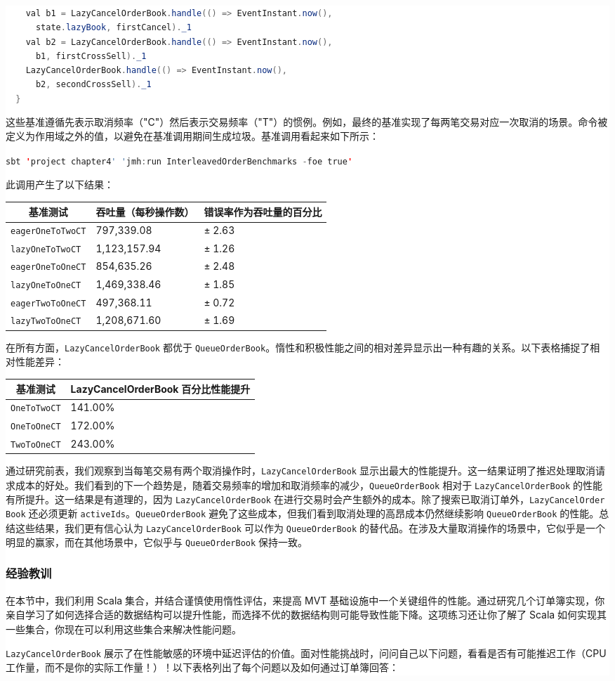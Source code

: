 ```java
    val b1 = LazyCancelOrderBook.handle(() => EventInstant.now(), 
      state.lazyBook, firstCancel)._1 
    val b2 = LazyCancelOrderBook.handle(() => EventInstant.now(), 
      b1, firstCrossSell)._1 
    LazyCancelOrderBook.handle(() => EventInstant.now(), 
      b2, secondCrossSell)._1 
  } 

```

这些基准遵循先表示取消频率（"C"）然后表示交易频率（"T"）的惯例。例如，最终的基准实现了每两笔交易对应一次取消的场景。命令被定义为作用域之外的值，以避免在基准调用期间生成垃圾。基准调用看起来如下所示：

```java
sbt 'project chapter4' 'jmh:run InterleavedOrderBenchmarks -foe true'

```

此调用产生了以下结果：

| **基准测试** | **吞吐量（每秒操作数）** | **错误率作为吞吐量的百分比** |
| --- | --- | --- |
| `eagerOneToTwoCT` | 797,339.08 | ± 2.63 |
| `lazyOneToTwoCT` | 1,123,157.94 | ± 1.26 |
| `eagerOneToOneCT` | 854,635.26 | ± 2.48 |
| `lazyOneToOneCT` | 1,469,338.46 | ± 1.85 |
| `eagerTwoToOneCT` | 497,368.11 | ± 0.72 |
| `lazyTwoToOneCT` | 1,208,671.60 | ± 1.69 |

在所有方面，`LazyCancelOrderBook` 都优于 `QueueOrderBook`。惰性和积极性能之间的相对差异显示出一种有趣的关系。以下表格捕捉了相对性能差异：

| **基准测试** | **LazyCancelOrderBook 百分比性能提升** |
| --- | --- |
| `OneToTwoCT` | 141.00% |
| `OneToOneCT` | 172.00% |
| `TwoToOneCT` | 243.00% |

通过研究前表，我们观察到当每笔交易有两个取消操作时，`LazyCancelOrderBook` 显示出最大的性能提升。这一结果证明了推迟处理取消请求成本的好处。我们看到的下一个趋势是，随着交易频率的增加和取消频率的减少，`QueueOrderBook` 相对于 `LazyCancelOrderBook` 的性能有所提升。这一结果是有道理的，因为 `LazyCancelOrderBook` 在进行交易时会产生额外的成本。除了搜索已取消订单外，`LazyCancelOrderBook` 还必须更新 `activeIds`。`QueueOrderBook` 避免了这些成本，但我们看到取消处理的高昂成本仍然继续影响 `QueueOrderBook` 的性能。总结这些结果，我们更有信心认为 `LazyCancelOrderBook` 可以作为 `QueueOrderBook` 的替代品。在涉及大量取消操作的场景中，它似乎是一个明显的赢家，而在其他场景中，它似乎与 `QueueOrderBook` 保持一致。

### 经验教训

在本节中，我们利用 Scala 集合，并结合谨慎使用惰性评估，来提高 MVT 基础设施中一个关键组件的性能。通过研究几个订单簿实现，你亲自学习了如何选择合适的数据结构可以提升性能，而选择不优的数据结构则可能导致性能下降。这项练习还让你了解了 Scala 如何实现其一些集合，你现在可以利用这些集合来解决性能问题。

`LazyCancelOrderBook` 展示了在性能敏感的环境中延迟评估的价值。面对性能挑战时，问问自己以下问题，看看是否有可能推迟工作（CPU 工作量，而不是你的实际工作量！）！以下表格列出了每个问题以及如何通过订单簿回答：
